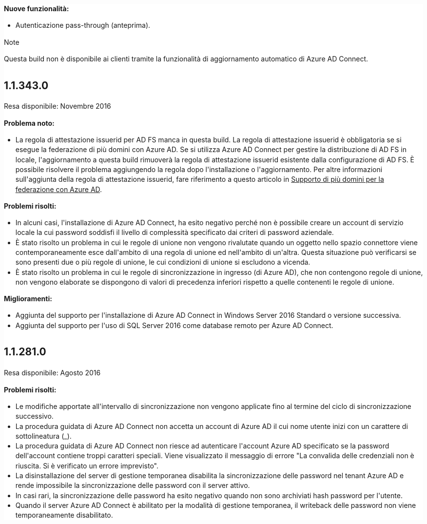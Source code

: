 **Nuove funzionalità:**

* Autenticazione pass-through (anteprima).

>[!NOTE]
>Questa build non è disponibile ai clienti tramite la funzionalità di aggiornamento automatico di Azure AD Connect.

## <a name="113430"></a>1.1.343.0
Resa disponibile: Novembre 2016

**Problema noto:**

* La regola di attestazione issuerid per AD FS manca in questa build. La regola di attestazione issuerid è obbligatoria se si esegue la federazione di più domini con Azure AD. Se si utilizza Azure AD Connect per gestire la distribuzione di AD FS in locale, l'aggiornamento a questa build rimuoverà la regola di attestazione issuerid esistente dalla configurazione di AD FS. È possibile risolvere il problema aggiungendo la regola dopo l'installazione o l'aggiornamento. Per altre informazioni sull'aggiunta della regola di attestazione issuerid, fare riferimento a questo articolo in [Supporto di più domini per la federazione con Azure AD](how-to-connect-install-multiple-domains.md).

**Problemi risolti:**

* In alcuni casi, l'installazione di Azure AD Connect, ha esito negativo perché non è possibile creare un account di servizio locale la cui password soddisfi il livello di complessità specificato dai criteri di password aziendale.
* È stato risolto un problema in cui le regole di unione non vengono rivalutate quando un oggetto nello spazio connettore viene contemporaneamente esce dall'ambito di una regola di unione ed nell'ambito di un'altra. Questa situazione può verificarsi se sono presenti due o più regole di unione, le cui condizioni di unione si escludono a vicenda.
* È stato risolto un problema in cui le regole di sincronizzazione in ingresso (di Azure AD), che non contengono regole di unione, non vengono elaborate se dispongono di valori di precedenza inferiori rispetto a quelle contenenti le regole di unione.

**Miglioramenti:**

* Aggiunta del supporto per l'installazione di Azure AD Connect in Windows Server 2016 Standard o versione successiva.
* Aggiunta del supporto per l'uso di SQL Server 2016 come database remoto per Azure AD Connect.

## <a name="112810"></a>1.1.281.0
Resa disponibile: Agosto 2016

**Problemi risolti:**

* Le modifiche apportate all'intervallo di sincronizzazione non vengono applicate fino al termine del ciclo di sincronizzazione successivo.
* La procedura guidata di Azure AD Connect non accetta un account di Azure AD il cui nome utente inizi con un carattere di sottolineatura (\_).
* La procedura guidata di Azure AD Connect non riesce ad autenticare l'account Azure AD specificato se la password dell'account contiene troppi caratteri speciali. Viene visualizzato il messaggio di errore "La convalida delle credenziali non è riuscita. Si è verificato un errore imprevisto".
* La disinstallazione del server di gestione temporanea disabilita la sincronizzazione delle password nel tenant Azure AD e rende impossibile la sincronizzazione delle password con il server attivo.
* In casi rari, la sincronizzazione delle password ha esito negativo quando non sono archiviati hash password per l'utente.
* Quando il server Azure AD Connect è abilitato per la modalità di gestione temporanea, il writeback delle password non viene temporaneamente disabilitato.
